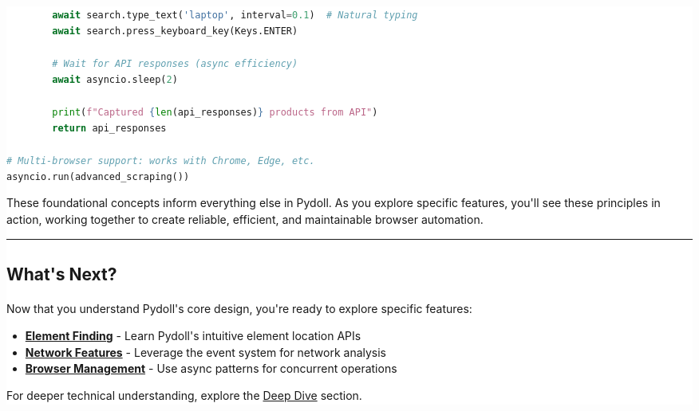 ```python
        await search.type_text('laptop', interval=0.1)  # Natural typing
        await search.press_keyboard_key(Keys.ENTER)
        
        # Wait for API responses (async efficiency)
        await asyncio.sleep(2)
        
        print(f"Captured {len(api_responses)} products from API")
        return api_responses

# Multi-browser support: works with Chrome, Edge, etc.
asyncio.run(advanced_scraping())
```

These foundational concepts inform everything else in Pydoll. As you explore specific features, you'll see these principles in action, working together to create reliable, efficient, and maintainable browser automation.

---

## What's Next?

Now that you understand Pydoll's core design, you're ready to explore specific features:

- **[Element Finding](element-finding.md)** - Learn Pydoll's intuitive element location APIs
- **[Network Features](../network/monitoring.md)** - Leverage the event system for network analysis
- **[Browser Management](../browser-management/tabs.md)** - Use async patterns for concurrent operations

For deeper technical understanding, explore the [Deep Dive](../../deep-dive/index.md) section.
